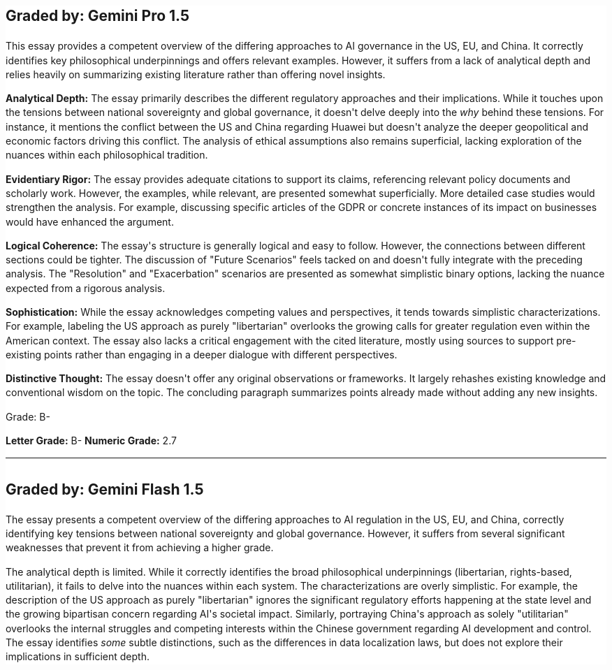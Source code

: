 ## Graded by: Gemini Pro 1.5

This essay provides a competent overview of the differing approaches to AI governance in the US, EU, and China. It correctly identifies key philosophical underpinnings and offers relevant examples. However, it suffers from a lack of analytical depth and relies heavily on summarizing existing literature rather than offering novel insights.

**Analytical Depth:**  The essay primarily describes the different regulatory approaches and their implications. While it touches upon the tensions between national sovereignty and global governance, it doesn't delve deeply into the *why* behind these tensions. For instance, it mentions the conflict between the US and China regarding Huawei but doesn't analyze the deeper geopolitical and economic factors driving this conflict. The analysis of ethical assumptions also remains superficial, lacking exploration of the nuances within each philosophical tradition.

**Evidentiary Rigor:** The essay provides adequate citations to support its claims, referencing relevant policy documents and scholarly work.  However, the examples, while relevant, are presented somewhat superficially.  More detailed case studies would strengthen the analysis. For example, discussing specific articles of the GDPR or concrete instances of its impact on businesses would have enhanced the argument.

**Logical Coherence:** The essay's structure is generally logical and easy to follow.  However, the connections between different sections could be tighter. The discussion of "Future Scenarios" feels tacked on and doesn't fully integrate with the preceding analysis.  The "Resolution" and "Exacerbation" scenarios are presented as somewhat simplistic binary options, lacking the nuance expected from a rigorous analysis.

**Sophistication:** While the essay acknowledges competing values and perspectives, it tends towards simplistic characterizations. For example, labeling the US approach as purely "libertarian" overlooks the growing calls for greater regulation even within the American context.  The essay also lacks a critical engagement with the cited literature, mostly using sources to support pre-existing points rather than engaging in a deeper dialogue with different perspectives.

**Distinctive Thought:** The essay doesn't offer any original observations or frameworks. It largely rehashes existing knowledge and conventional wisdom on the topic. The concluding paragraph summarizes points already made without adding any new insights.


Grade: B-


**Letter Grade:** B-
**Numeric Grade:** 2.7

---

## Graded by: Gemini Flash 1.5

The essay presents a competent overview of the differing approaches to AI regulation in the US, EU, and China, correctly identifying key tensions between national sovereignty and global governance.  However, it suffers from several significant weaknesses that prevent it from achieving a higher grade.

The analytical depth is limited. While it correctly identifies the broad philosophical underpinnings (libertarian, rights-based, utilitarian), it fails to delve into the nuances within each system.  The characterizations are overly simplistic. For example, the description of the US approach as purely "libertarian" ignores the significant regulatory efforts happening at the state level and the growing bipartisan concern regarding AI's societal impact. Similarly, portraying China's approach as solely "utilitarian" overlooks the internal struggles and competing interests within the Chinese government regarding AI development and control.  The essay identifies *some* subtle distinctions, such as the differences in data localization laws, but does not explore their implications in sufficient depth.
